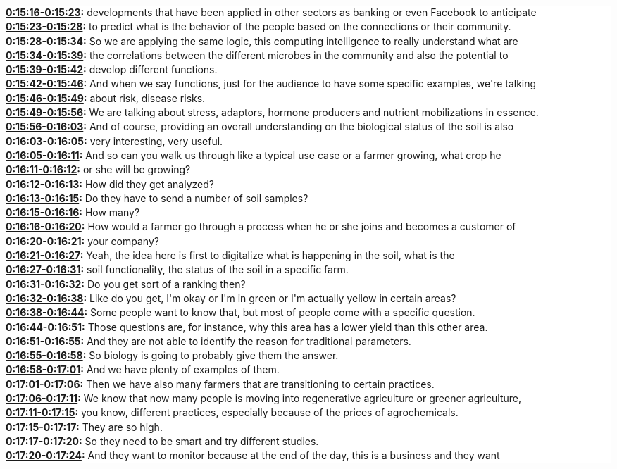 **[0:15:16-0:15:23](https://investinginregenerativeagriculture.com/adrian-ferrero#t=0:15:16):**  developments that have been applied in other sectors as banking or even Facebook to anticipate  
**[0:15:23-0:15:28](https://investinginregenerativeagriculture.com/adrian-ferrero#t=0:15:23):**  to predict what is the behavior of the people based on the connections or their community.  
**[0:15:28-0:15:34](https://investinginregenerativeagriculture.com/adrian-ferrero#t=0:15:28):**  So we are applying the same logic, this computing intelligence to really understand what are  
**[0:15:34-0:15:39](https://investinginregenerativeagriculture.com/adrian-ferrero#t=0:15:34):**  the correlations between the different microbes in the community and also the potential to  
**[0:15:39-0:15:42](https://investinginregenerativeagriculture.com/adrian-ferrero#t=0:15:39):**  develop different functions.  
**[0:15:42-0:15:46](https://investinginregenerativeagriculture.com/adrian-ferrero#t=0:15:42):**  And when we say functions, just for the audience to have some specific examples, we're talking  
**[0:15:46-0:15:49](https://investinginregenerativeagriculture.com/adrian-ferrero#t=0:15:46):**  about risk, disease risks.  
**[0:15:49-0:15:56](https://investinginregenerativeagriculture.com/adrian-ferrero#t=0:15:49):**  We are talking about stress, adaptors, hormone producers and nutrient mobilizations in essence.  
**[0:15:56-0:16:03](https://investinginregenerativeagriculture.com/adrian-ferrero#t=0:15:56):**  And of course, providing an overall understanding on the biological status of the soil is also  
**[0:16:03-0:16:05](https://investinginregenerativeagriculture.com/adrian-ferrero#t=0:16:03):**  very interesting, very useful.  
**[0:16:05-0:16:11](https://investinginregenerativeagriculture.com/adrian-ferrero#t=0:16:05):**  And so can you walk us through like a typical use case or a farmer growing, what crop he  
**[0:16:11-0:16:12](https://investinginregenerativeagriculture.com/adrian-ferrero#t=0:16:11):**  or she will be growing?  
**[0:16:12-0:16:13](https://investinginregenerativeagriculture.com/adrian-ferrero#t=0:16:12):**  How did they get analyzed?  
**[0:16:13-0:16:15](https://investinginregenerativeagriculture.com/adrian-ferrero#t=0:16:13):**  Do they have to send a number of soil samples?  
**[0:16:15-0:16:16](https://investinginregenerativeagriculture.com/adrian-ferrero#t=0:16:15):**  How many?  
**[0:16:16-0:16:20](https://investinginregenerativeagriculture.com/adrian-ferrero#t=0:16:16):**  How would a farmer go through a process when he or she joins and becomes a customer of  
**[0:16:20-0:16:21](https://investinginregenerativeagriculture.com/adrian-ferrero#t=0:16:20):**  your company?  
**[0:16:21-0:16:27](https://investinginregenerativeagriculture.com/adrian-ferrero#t=0:16:21):**  Yeah, the idea here is first to digitalize what is happening in the soil, what is the  
**[0:16:27-0:16:31](https://investinginregenerativeagriculture.com/adrian-ferrero#t=0:16:27):**  soil functionality, the status of the soil in a specific farm.  
**[0:16:31-0:16:32](https://investinginregenerativeagriculture.com/adrian-ferrero#t=0:16:31):**  Do you get sort of a ranking then?  
**[0:16:32-0:16:38](https://investinginregenerativeagriculture.com/adrian-ferrero#t=0:16:32):**  Like do you get, I'm okay or I'm in green or I'm actually yellow in certain areas?  
**[0:16:38-0:16:44](https://investinginregenerativeagriculture.com/adrian-ferrero#t=0:16:38):**  Some people want to know that, but most of people come with a specific question.  
**[0:16:44-0:16:51](https://investinginregenerativeagriculture.com/adrian-ferrero#t=0:16:44):**  Those questions are, for instance, why this area has a lower yield than this other area.  
**[0:16:51-0:16:55](https://investinginregenerativeagriculture.com/adrian-ferrero#t=0:16:51):**  And they are not able to identify the reason for traditional parameters.  
**[0:16:55-0:16:58](https://investinginregenerativeagriculture.com/adrian-ferrero#t=0:16:55):**  So biology is going to probably give them the answer.  
**[0:16:58-0:17:01](https://investinginregenerativeagriculture.com/adrian-ferrero#t=0:16:58):**  And we have plenty of examples of them.  
**[0:17:01-0:17:06](https://investinginregenerativeagriculture.com/adrian-ferrero#t=0:17:01):**  Then we have also many farmers that are transitioning to certain practices.  
**[0:17:06-0:17:11](https://investinginregenerativeagriculture.com/adrian-ferrero#t=0:17:06):**  We know that now many people is moving into regenerative agriculture or greener agriculture,  
**[0:17:11-0:17:15](https://investinginregenerativeagriculture.com/adrian-ferrero#t=0:17:11):**  you know, different practices, especially because of the prices of agrochemicals.  
**[0:17:15-0:17:17](https://investinginregenerativeagriculture.com/adrian-ferrero#t=0:17:15):**  They are so high.  
**[0:17:17-0:17:20](https://investinginregenerativeagriculture.com/adrian-ferrero#t=0:17:17):**  So they need to be smart and try different studies.  
**[0:17:20-0:17:24](https://investinginregenerativeagriculture.com/adrian-ferrero#t=0:17:20):**  And they want to monitor because at the end of the day, this is a business and they want  